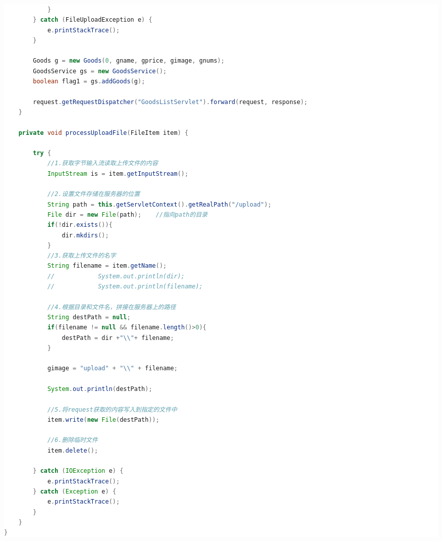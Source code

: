   ```java
              }
          } catch (FileUploadException e) {
              e.printStackTrace();
          }
  
          Goods g = new Goods(0, gname, gprice, gimage, gnums);
          GoodsService gs = new GoodsService();
          boolean flag1 = gs.addGoods(g);
  
          request.getRequestDispatcher("GoodsListServlet").forward(request, response);
      }
  
      private void processUploadFile(FileItem item) {
  
          try {
              //1.获取字节输入流读取上传文件的内容
              InputStream is = item.getInputStream();
  
              //2.设置文件存储在服务器的位置
              String path = this.getServletContext().getRealPath("/upload");
              File dir = new File(path);	//指向path的目录
              if(!dir.exists()){
                  dir.mkdirs();
              }
              //3.获取上传文件的名字
              String filename = item.getName();
              //			System.out.println(dir);
              //			System.out.println(filename);
  
              //4.根据目录和文件名，拼接在服务器上的路径
              String destPath = null;
              if(filename != null && filename.length()>0){
                  destPath = dir +"\\"+ filename;
              }
  
              gimage = "upload" + "\\" + filename;
  
              System.out.println(destPath);
  
              //5.将request获取的内容写入到指定的文件中
              item.write(new File(destPath));
  
              //6.删除临时文件
              item.delete();
  
          } catch (IOException e) {
              e.printStackTrace();
          } catch (Exception e) {
              e.printStackTrace();
          }
      }
  }
  ```
